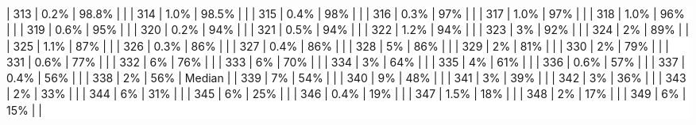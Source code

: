 | 313 | 0.2% | 98.8% |  |
| 314 | 1.0% | 98.5% |  |
| 315 | 0.4% | 98% |  |
| 316 | 0.3% | 97% |  |
| 317 | 1.0% | 97% |  |
| 318 | 1.0% | 96% |  |
| 319 | 0.6% | 95% |  |
| 320 | 0.2% | 94% |  |
| 321 | 0.5% | 94% |  |
| 322 | 1.2% | 94% |  |
| 323 | 3% | 92% |  |
| 324 | 2% | 89% |  |
| 325 | 1.1% | 87% |  |
| 326 | 0.3% | 86% |  |
| 327 | 0.4% | 86% |  |
| 328 | 5% | 86% |  |
| 329 | 2% | 81% |  |
| 330 | 2% | 79% |  |
| 331 | 0.6% | 77% |  |
| 332 | 6% | 76% |  |
| 333 | 6% | 70% |  |
| 334 | 3% | 64% |  |
| 335 | 4% | 61% |  |
| 336 | 0.6% | 57% |  |
| 337 | 0.4% | 56% |  |
| 338 | 2% | 56% | Median |
| 339 | 7% | 54% |  |
| 340 | 9% | 48% |  |
| 341 | 3% | 39% |  |
| 342 | 3% | 36% |  |
| 343 | 2% | 33% |  |
| 344 | 6% | 31% |  |
| 345 | 6% | 25% |  |
| 346 | 0.4% | 19% |  |
| 347 | 1.5% | 18% |  |
| 348 | 2% | 17% |  |
| 349 | 6% | 15% |  |
